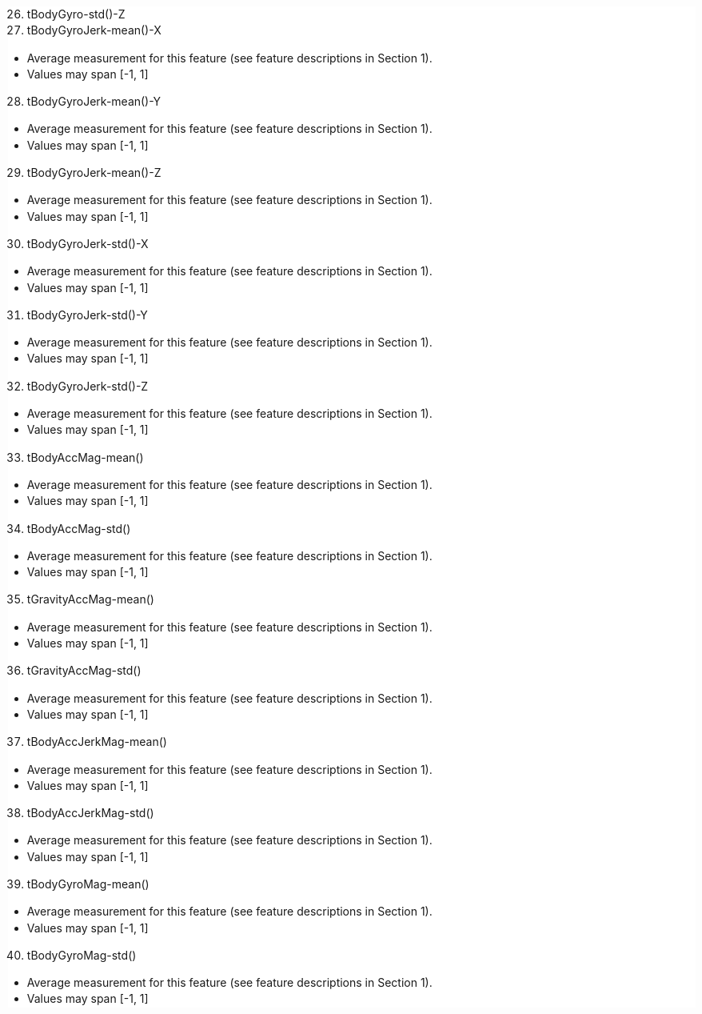 26. tBodyGyro-std()-Z
27. tBodyGyroJerk-mean()-X
 * Average measurement for this feature (see feature descriptions in Section 1).
 * Values may span [-1, 1]
 
28. tBodyGyroJerk-mean()-Y
 * Average measurement for this feature (see feature descriptions in Section 1).
 * Values may span [-1, 1]
 
29. tBodyGyroJerk-mean()-Z
 * Average measurement for this feature (see feature descriptions in Section 1).
 * Values may span [-1, 1]
 
30. tBodyGyroJerk-std()-X
 * Average measurement for this feature (see feature descriptions in Section 1).
 * Values may span [-1, 1]
 
31. tBodyGyroJerk-std()-Y
 * Average measurement for this feature (see feature descriptions in Section 1).
 * Values may span [-1, 1]
 
32. tBodyGyroJerk-std()-Z
 * Average measurement for this feature (see feature descriptions in Section 1).
 * Values may span [-1, 1]
 
33. tBodyAccMag-mean()
 * Average measurement for this feature (see feature descriptions in Section 1).
 * Values may span [-1, 1]
 
34. tBodyAccMag-std()
 * Average measurement for this feature (see feature descriptions in Section 1).
 * Values may span [-1, 1]
 
35. tGravityAccMag-mean()
 * Average measurement for this feature (see feature descriptions in Section 1).
 * Values may span [-1, 1]
 
36. tGravityAccMag-std()
 * Average measurement for this feature (see feature descriptions in Section 1).
 * Values may span [-1, 1]
 
37. tBodyAccJerkMag-mean()
 * Average measurement for this feature (see feature descriptions in Section 1).
 * Values may span [-1, 1]
 
38. tBodyAccJerkMag-std()
 * Average measurement for this feature (see feature descriptions in Section 1).
 * Values may span [-1, 1]
 
39. tBodyGyroMag-mean()
 * Average measurement for this feature (see feature descriptions in Section 1).
 * Values may span [-1, 1]
 
40. tBodyGyroMag-std()
 * Average measurement for this feature (see feature descriptions in Section 1).
 * Values may span [-1, 1]
 